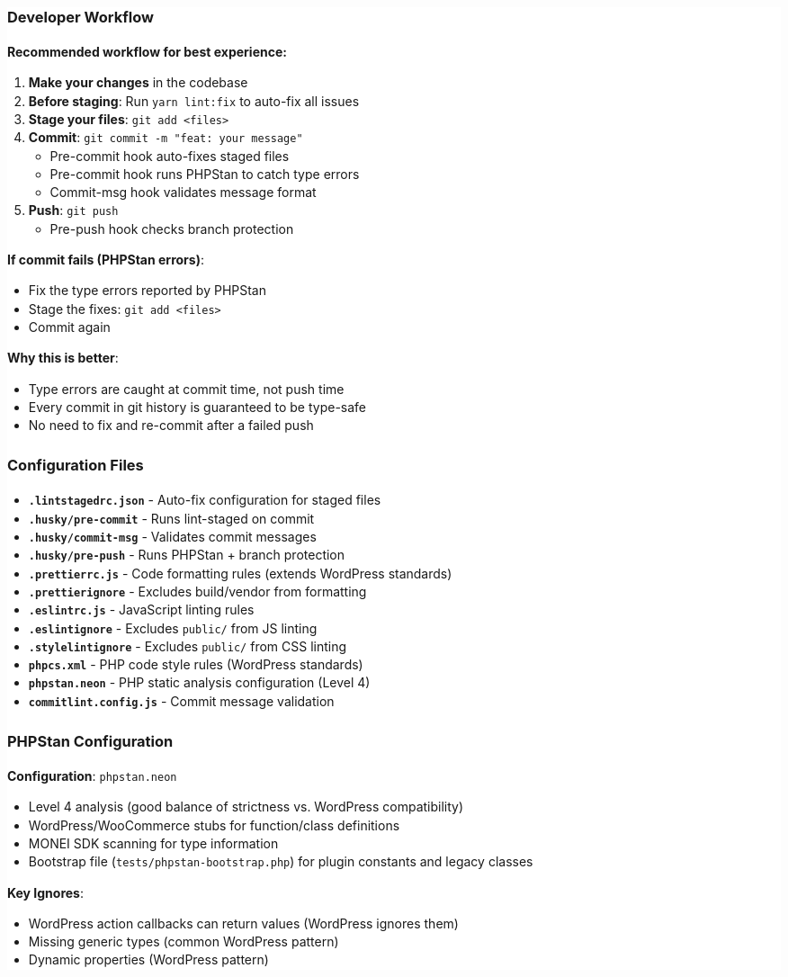### Developer Workflow

**Recommended workflow for best experience:**

1. **Make your changes** in the codebase
2. **Before staging**: Run `yarn lint:fix` to auto-fix all issues
3. **Stage your files**: `git add <files>`
4. **Commit**: `git commit -m "feat: your message"`
    - Pre-commit hook auto-fixes staged files
    - Pre-commit hook runs PHPStan to catch type errors
    - Commit-msg hook validates message format
5. **Push**: `git push`
    - Pre-push hook checks branch protection

**If commit fails (PHPStan errors)**:

-   Fix the type errors reported by PHPStan
-   Stage the fixes: `git add <files>`
-   Commit again

**Why this is better**:

-   Type errors are caught at commit time, not push time
-   Every commit in git history is guaranteed to be type-safe
-   No need to fix and re-commit after a failed push

### Configuration Files

-   **`.lintstagedrc.json`** - Auto-fix configuration for staged files
-   **`.husky/pre-commit`** - Runs lint-staged on commit
-   **`.husky/commit-msg`** - Validates commit messages
-   **`.husky/pre-push`** - Runs PHPStan + branch protection
-   **`.prettierrc.js`** - Code formatting rules (extends WordPress standards)
-   **`.prettierignore`** - Excludes build/vendor from formatting
-   **`.eslintrc.js`** - JavaScript linting rules
-   **`.eslintignore`** - Excludes `public/` from JS linting
-   **`.stylelintignore`** - Excludes `public/` from CSS linting
-   **`phpcs.xml`** - PHP code style rules (WordPress standards)
-   **`phpstan.neon`** - PHP static analysis configuration (Level 4)
-   **`commitlint.config.js`** - Commit message validation

### PHPStan Configuration

**Configuration**: `phpstan.neon`

-   Level 4 analysis (good balance of strictness vs. WordPress compatibility)
-   WordPress/WooCommerce stubs for function/class definitions
-   MONEI SDK scanning for type information
-   Bootstrap file (`tests/phpstan-bootstrap.php`) for plugin constants and legacy classes

**Key Ignores**:

-   WordPress action callbacks can return values (WordPress ignores them)
-   Missing generic types (common WordPress pattern)
-   Dynamic properties (WordPress pattern)
